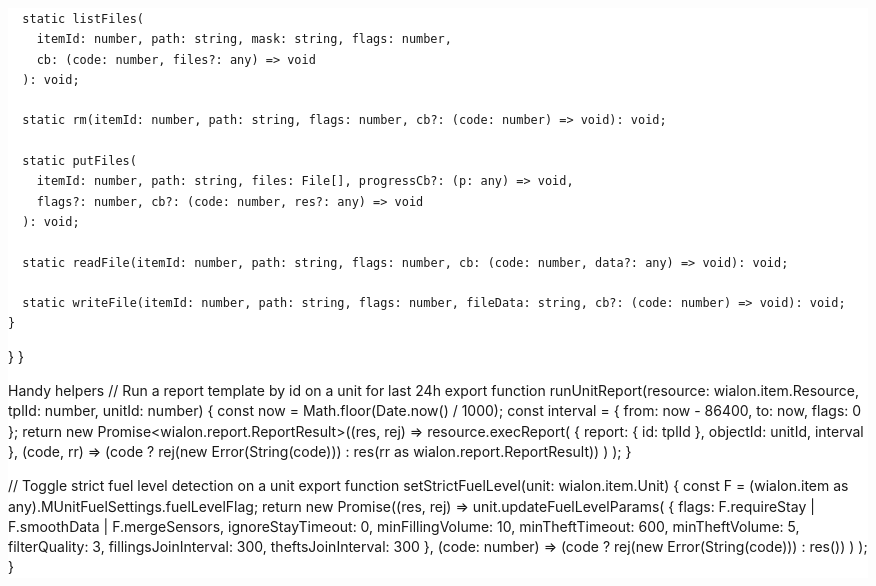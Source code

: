       static listFiles(
        itemId: number, path: string, mask: string, flags: number,
        cb: (code: number, files?: any) => void
      ): void;

      static rm(itemId: number, path: string, flags: number, cb?: (code: number) => void): void;

      static putFiles(
        itemId: number, path: string, files: File[], progressCb?: (p: any) => void,
        flags?: number, cb?: (code: number, res?: any) => void
      ): void;

      static readFile(itemId: number, path: string, flags: number, cb: (code: number, data?: any) => void): void;

      static writeFile(itemId: number, path: string, flags: number, fileData: string, cb?: (code: number) => void): void;
    }
  }
}

Handy helpers
// Run a report template by id on a unit for last 24h
export function runUnitReport(resource: wialon.item.Resource, tplId: number, unitId: number) {
  const now = Math.floor(Date.now() / 1000);
  const interval = { from: now - 86400, to: now, flags: 0 };
  return new Promise<wialon.report.ReportResult>((res, rej) =>
    resource.execReport(
      { report: { id: tplId }, objectId: unitId, interval },
      (code, rr) => (code ? rej(new Error(String(code))) : res(rr as wialon.report.ReportResult))
    )
  );
}

// Toggle strict fuel level detection on a unit
export function setStrictFuelLevel(unit: wialon.item.Unit) {
  const F = (wialon.item as any).MUnitFuelSettings.fuelLevelFlag;
  return new Promise<void>((res, rej) =>
    unit.updateFuelLevelParams(
      {
        flags: F.requireStay | F.smoothData | F.mergeSensors,
        ignoreStayTimeout: 0,
        minFillingVolume: 10,
        minTheftTimeout: 600,
        minTheftVolume: 5,
        filterQuality: 3,
        fillingsJoinInterval: 300,
        theftsJoinInterval: 300
      },
      (code: number) => (code ? rej(new Error(String(code))) : res())
    )
  );
}

